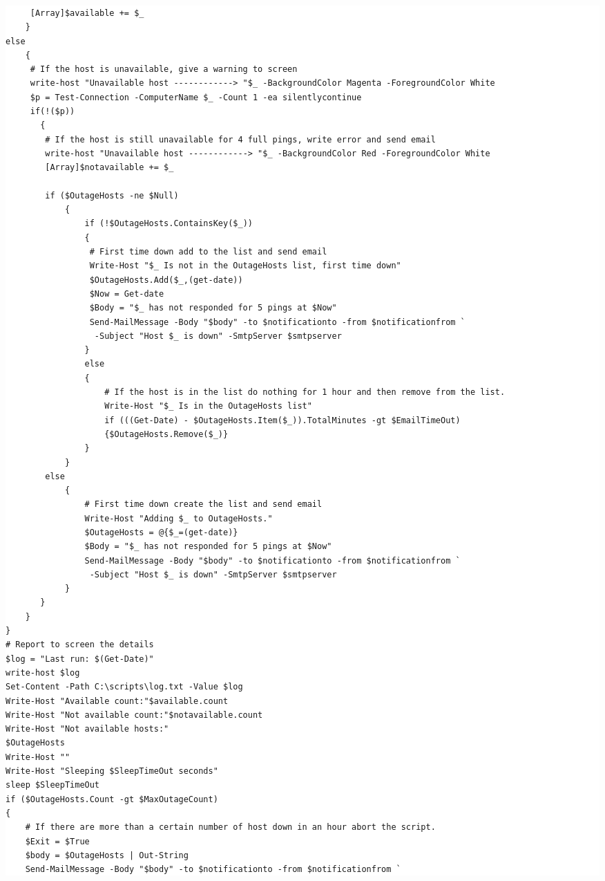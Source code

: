 ```
     [Array]$available += $_
    }
else
    {
     # If the host is unavailable, give a warning to screen
     write-host "Unavailable host ------------> "$_ -BackgroundColor Magenta -ForegroundColor White
     $p = Test-Connection -ComputerName $_ -Count 1 -ea silentlycontinue
     if(!($p))
       {
        # If the host is still unavailable for 4 full pings, write error and send email
        write-host "Unavailable host ------------> "$_ -BackgroundColor Red -ForegroundColor White
        [Array]$notavailable += $_

        if ($OutageHosts -ne $Null)
            {
                if (!$OutageHosts.ContainsKey($_))
                {
                 # First time down add to the list and send email
                 Write-Host "$_ Is not in the OutageHosts list, first time down"
                 $OutageHosts.Add($_,(get-date))
                 $Now = Get-date
                 $Body = "$_ has not responded for 5 pings at $Now"
                 Send-MailMessage -Body "$body" -to $notificationto -from $notificationfrom `
                  -Subject "Host $_ is down" -SmtpServer $smtpserver
                }
                else
                {
                    # If the host is in the list do nothing for 1 hour and then remove from the list.
                    Write-Host "$_ Is in the OutageHosts list"
                    if (((Get-Date) - $OutageHosts.Item($_)).TotalMinutes -gt $EmailTimeOut)
                    {$OutageHosts.Remove($_)}
                }
            }
        else
            {
                # First time down create the list and send email
                Write-Host "Adding $_ to OutageHosts."
                $OutageHosts = @{$_=(get-date)}
                $Body = "$_ has not responded for 5 pings at $Now"
                Send-MailMessage -Body "$body" -to $notificationto -from $notificationfrom `
                 -Subject "Host $_ is down" -SmtpServer $smtpserver
            }
       }
    }
}
# Report to screen the details
$log = "Last run: $(Get-Date)"
write-host $log
Set-Content -Path C:\scripts\log.txt -Value $log
Write-Host "Available count:"$available.count
Write-Host "Not available count:"$notavailable.count
Write-Host "Not available hosts:"
$OutageHosts
Write-Host ""
Write-Host "Sleeping $SleepTimeOut seconds"
sleep $SleepTimeOut
if ($OutageHosts.Count -gt $MaxOutageCount)
{
    # If there are more than a certain number of host down in an hour abort the script.
    $Exit = $True
    $body = $OutageHosts | Out-String
    Send-MailMessage -Body "$body" -to $notificationto -from $notificationfrom `
```